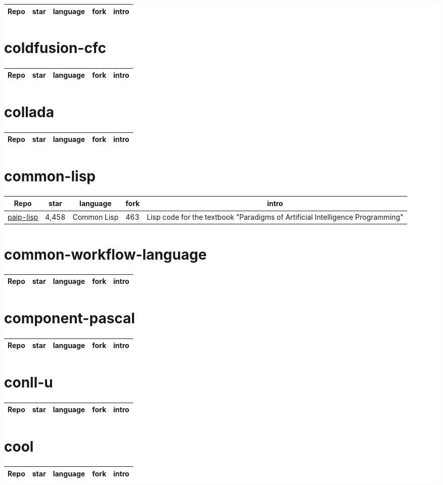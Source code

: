 Repo|star|language|fork|intro
-|-|-|-|-



# coldfusion-cfc

Repo|star|language|fork|intro
-|-|-|-|-



# collada

Repo|star|language|fork|intro
-|-|-|-|-



# common-lisp

Repo|star|language|fork|intro
-|-|-|-|-
[paip-lisp](https://github.com/norvig/paip-lisp)|4,458|Common Lisp|463|Lisp code for the textbook "Paradigms of Artificial Intelligence Programming"


# common-workflow-language

Repo|star|language|fork|intro
-|-|-|-|-



# component-pascal

Repo|star|language|fork|intro
-|-|-|-|-



# conll-u

Repo|star|language|fork|intro
-|-|-|-|-



# cool

Repo|star|language|fork|intro
-|-|-|-|-

